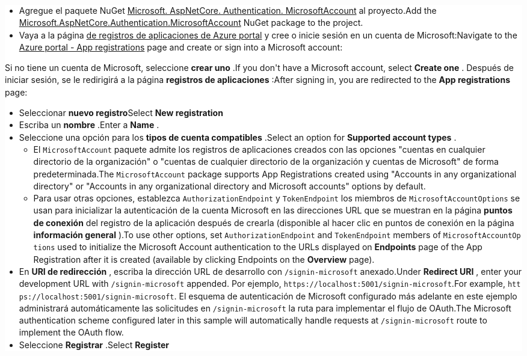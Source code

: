 * <span data-ttu-id="ac7cc-107">Agregue el paquete NuGet [Microsoft. AspNetCore. Authentication. MicrosoftAccount](https://www.nuget.org/packages/Microsoft.AspNetCore.Authentication.MicrosoftAccount/) al proyecto.</span><span class="sxs-lookup"><span data-stu-id="ac7cc-107">Add the [Microsoft.AspNetCore.Authentication.MicrosoftAccount](https://www.nuget.org/packages/Microsoft.AspNetCore.Authentication.MicrosoftAccount/) NuGet package to the project.</span></span>
* <span data-ttu-id="ac7cc-108">Vaya a la página [de registros de aplicaciones de Azure portal](https://go.microsoft.com/fwlink/?linkid=2083908) y cree o inicie sesión en un cuenta de Microsoft:</span><span class="sxs-lookup"><span data-stu-id="ac7cc-108">Navigate to the [Azure portal - App registrations](https://go.microsoft.com/fwlink/?linkid=2083908) page and create or sign into a Microsoft account:</span></span>

<span data-ttu-id="ac7cc-109">Si no tiene un cuenta de Microsoft, seleccione **crear uno** .</span><span class="sxs-lookup"><span data-stu-id="ac7cc-109">If you don't have a Microsoft account, select **Create one** .</span></span> <span data-ttu-id="ac7cc-110">Después de iniciar sesión, se le redirigirá a la página **registros de aplicaciones** :</span><span class="sxs-lookup"><span data-stu-id="ac7cc-110">After signing in, you are redirected to the **App registrations** page:</span></span>

* <span data-ttu-id="ac7cc-111">Seleccionar **nuevo registro**</span><span class="sxs-lookup"><span data-stu-id="ac7cc-111">Select **New registration**</span></span>
* <span data-ttu-id="ac7cc-112">Escriba un **nombre** .</span><span class="sxs-lookup"><span data-stu-id="ac7cc-112">Enter a **Name** .</span></span>
* <span data-ttu-id="ac7cc-113">Seleccione una opción para los **tipos de cuenta compatibles** .</span><span class="sxs-lookup"><span data-stu-id="ac7cc-113">Select an option for **Supported account types** .</span></span>  
  * <span data-ttu-id="ac7cc-114">El `MicrosoftAccount` paquete admite los registros de aplicaciones creados con las opciones "cuentas en cualquier directorio de la organización" o "cuentas de cualquier directorio de la organización y cuentas de Microsoft" de forma predeterminada.</span><span class="sxs-lookup"><span data-stu-id="ac7cc-114">The `MicrosoftAccount` package supports App Registrations created using "Accounts in any organizational directory" or "Accounts in any organizational directory and Microsoft accounts" options by default.</span></span>
  * <span data-ttu-id="ac7cc-115">Para usar otras opciones, establezca `AuthorizationEndpoint` y `TokenEndpoint` los miembros de `MicrosoftAccountOptions` se usan para inicializar la autenticación de la cuenta Microsoft en las direcciones URL que se muestran en la página **puntos de conexión** del registro de la aplicación después de crearla (disponible al hacer clic en puntos de conexión en la página **información general** ).</span><span class="sxs-lookup"><span data-stu-id="ac7cc-115">To use other options, set `AuthorizationEndpoint` and `TokenEndpoint` members of `MicrosoftAccountOptions` used to initialize the Microsoft Account authentication to the URLs displayed on **Endpoints** page of the App Registration after it is created (available by clicking Endpoints on the **Overview** page).</span></span>
* <span data-ttu-id="ac7cc-116">En **URI de redirección** , escriba la dirección URL de desarrollo con `/signin-microsoft` anexado.</span><span class="sxs-lookup"><span data-stu-id="ac7cc-116">Under **Redirect URI** , enter your development URL with `/signin-microsoft` appended.</span></span> <span data-ttu-id="ac7cc-117">Por ejemplo, `https://localhost:5001/signin-microsoft`.</span><span class="sxs-lookup"><span data-stu-id="ac7cc-117">For example, `https://localhost:5001/signin-microsoft`.</span></span> <span data-ttu-id="ac7cc-118">El esquema de autenticación de Microsoft configurado más adelante en este ejemplo administrará automáticamente las solicitudes en `/signin-microsoft` la ruta para implementar el flujo de OAuth.</span><span class="sxs-lookup"><span data-stu-id="ac7cc-118">The Microsoft authentication scheme configured later in this sample will automatically handle requests at `/signin-microsoft` route to implement the OAuth flow.</span></span>
* <span data-ttu-id="ac7cc-119">Seleccione **Registrar** .</span><span class="sxs-lookup"><span data-stu-id="ac7cc-119">Select **Register**</span></span>
